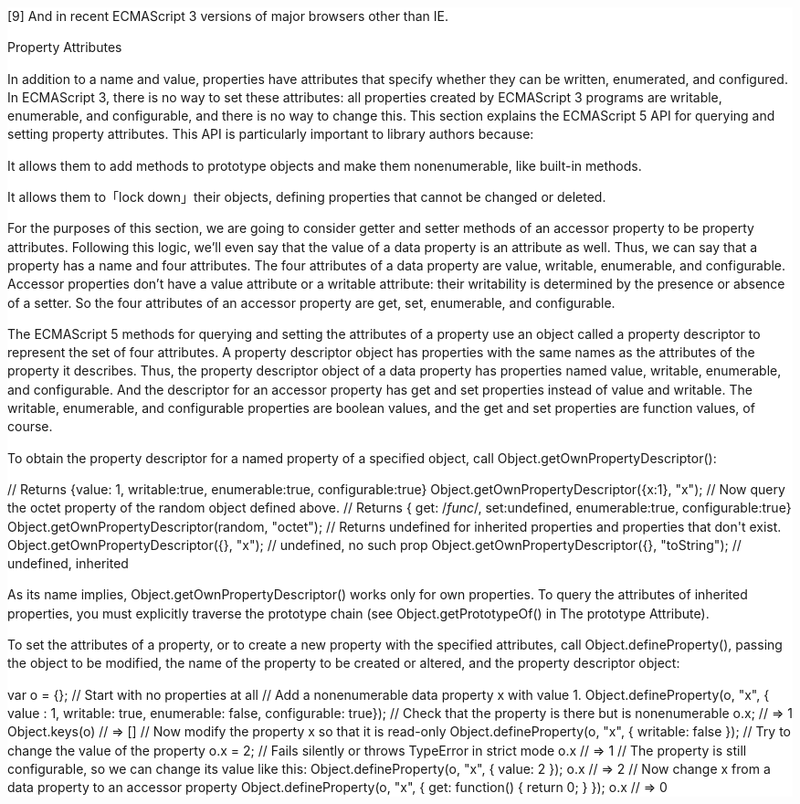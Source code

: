 [9] And in recent ECMAScript 3 versions of major browsers other than IE.

Property Attributes

In addition to a name and value, properties have attributes that specify whether they can be written, enumerated, and configured. In ECMAScript 3, there is no way to set these attributes: all properties created by ECMAScript 3 programs are writable, enumerable, and configurable, and there is no way to change this. This section explains the ECMAScript 5 API for querying and setting property attributes. This API is particularly important to library authors because:

It allows them to add methods to prototype objects and make them nonenumerable, like built-in methods.

It allows them to「lock down」their objects, defining properties that cannot be changed or deleted.

For the purposes of this section, we are going to consider getter and setter methods of an accessor property to be property attributes. Following this logic, we’ll even say that the value of a data property is an attribute as well. Thus, we can say that a property has a name and four attributes. The four attributes of a data property are value, writable, enumerable, and configurable. Accessor properties don’t have a value attribute or a writable attribute: their writability is determined by the presence or absence of a setter. So the four attributes of an accessor property are get, set, enumerable, and configurable.

The ECMAScript 5 methods for querying and setting the attributes of a property use an object called a property descriptor to represent the set of four attributes. A property descriptor object has properties with the same names as the attributes of the property it describes. Thus, the property descriptor object of a data property has properties named value, writable, enumerable, and configurable. And the descriptor for an accessor property has get and set properties instead of value and writable. The writable, enumerable, and configurable properties are boolean values, and the get and set properties are function values, of course.

To obtain the property descriptor for a named property of a specified object, call Object.getOwnPropertyDescriptor():

// Returns {value: 1, writable:true, enumerable:true, configurable:true} Object.getOwnPropertyDescriptor({x:1}, "x"); // Now query the octet property of the random object defined above. // Returns { get: /*func*/, set:undefined, enumerable:true, configurable:true} Object.getOwnPropertyDescriptor(random, "octet"); // Returns undefined for inherited properties and properties that don't exist. Object.getOwnPropertyDescriptor({}, "x"); // undefined, no such prop Object.getOwnPropertyDescriptor({}, "toString"); // undefined, inherited

As its name implies, Object.getOwnPropertyDescriptor() works only for own properties. To query the attributes of inherited properties, you must explicitly traverse the prototype chain (see Object.getPrototypeOf() in The prototype Attribute).

To set the attributes of a property, or to create a new property with the specified attributes, call Object.defineProperty(), passing the object to be modified, the name of the property to be created or altered, and the property descriptor object:

var o = {}; // Start with no properties at all // Add a nonenumerable data property x with value 1. Object.defineProperty(o, "x", { value : 1, writable: true, enumerable: false, configurable: true}); // Check that the property is there but is nonenumerable o.x; // => 1 Object.keys(o) // => [] // Now modify the property x so that it is read-only Object.defineProperty(o, "x", { writable: false }); // Try to change the value of the property o.x = 2; // Fails silently or throws TypeError in strict mode o.x // => 1 // The property is still configurable, so we can change its value like this: Object.defineProperty(o, "x", { value: 2 }); o.x // => 2 // Now change x from a data property to an accessor property Object.defineProperty(o, "x", { get: function() { return 0; } }); o.x // => 0
